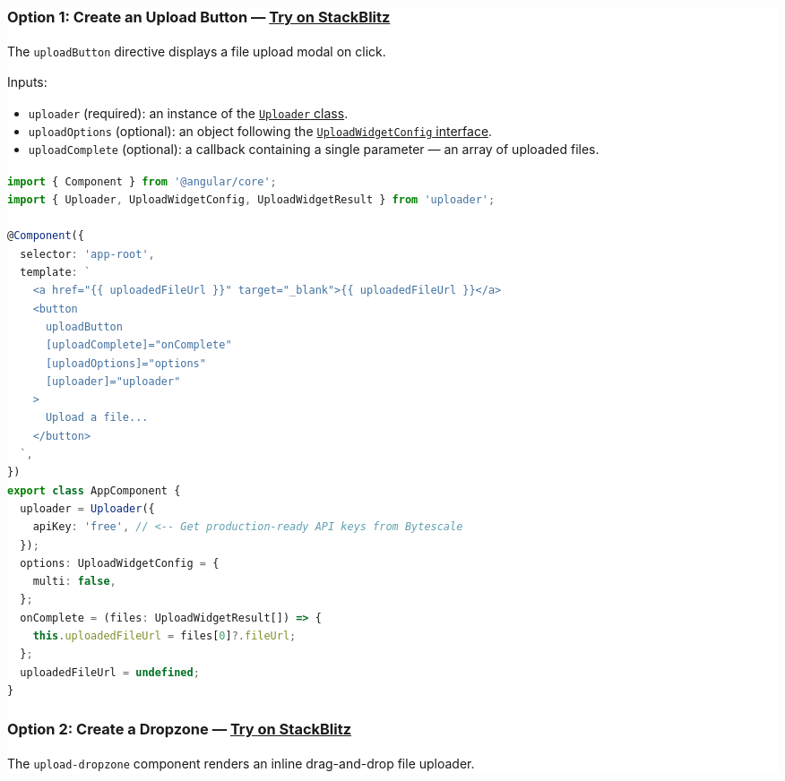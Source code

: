 ### Option 1: Create an Upload Button — [Try on StackBlitz](https://stackblitz.com/edit/angular-upload-widget?file=src%2Fapp%2Fapp.component.ts)

The `uploadButton` directive displays a file upload modal on click.

Inputs:

- `uploader` (required): an instance of the [`Uploader` class](https://github.com/bytescale/uploader/blob/main/lib/src/Uploader.tsx).
- `uploadOptions` (optional): an object following the [`UploadWidgetConfig` interface](https://github.com/bytescale/uploader/blob/main/lib/src/UploadWidgetConfig.ts).
- `uploadComplete` (optional): a callback containing a single parameter — an array of uploaded files.

```typescript
import { Component } from '@angular/core';
import { Uploader, UploadWidgetConfig, UploadWidgetResult } from 'uploader';

@Component({
  selector: 'app-root',
  template: `
    <a href="{{ uploadedFileUrl }}" target="_blank">{{ uploadedFileUrl }}</a>
    <button
      uploadButton
      [uploadComplete]="onComplete"
      [uploadOptions]="options"
      [uploader]="uploader"
    >
      Upload a file...
    </button>
  `,
})
export class AppComponent {
  uploader = Uploader({
    apiKey: 'free', // <-- Get production-ready API keys from Bytescale
  });
  options: UploadWidgetConfig = {
    multi: false,
  };
  onComplete = (files: UploadWidgetResult[]) => {
    this.uploadedFileUrl = files[0]?.fileUrl;
  };
  uploadedFileUrl = undefined;
}
```

### Option 2: Create a Dropzone — [Try on StackBlitz](https://stackblitz.com/edit/angular-upload-dropzone?file=src%2Fapp%2Fapp.component.ts)

The `upload-dropzone` component renders an inline drag-and-drop file uploader.
